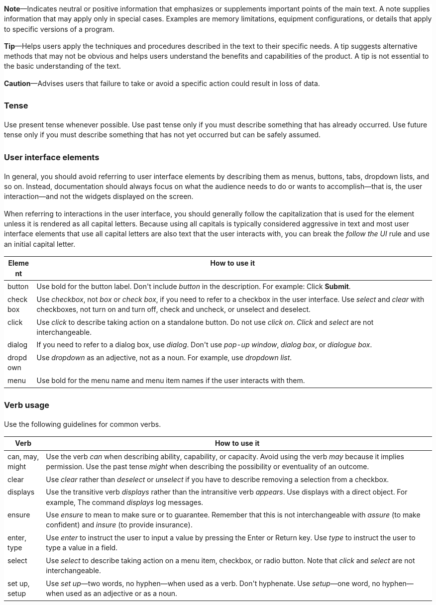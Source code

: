 **Note**—Indicates neutral or positive information that emphasizes or supplements important points of the main text. 
A note supplies information that may apply only in special cases. 
Examples are memory limitations, equipment configurations, or details that apply to specific versions of a program.

**Tip**—Helps users apply the techniques and procedures described in the text to their specific needs. 
A tip suggests alternative methods that may not be obvious and helps users understand the benefits and capabilities of the product. 
A tip is not essential to the basic understanding of the text.

**Caution**—Advises users that failure to take or avoid a specific action could result in loss of data.

### Tense

Use present tense whenever possible. 
Use past tense only if you must describe something that has already occurred.
Use future tense only if you must describe something that has not yet occurred but can be safely assumed.

### User interface elements

In general, you should avoid referring to user interface elements by describing them as menus, buttons, tabs, dropdown lists, and so on. 
Instead, documentation should always focus on what the audience needs to do or wants to accomplish—that is, the user interaction—and not the widgets displayed on the screen.

When referring to interactions in the user interface, you should generally follow the capitalization that is used for the element unless it is rendered as all capital letters. 
Because using all capitals is typically considered aggressive in text and most user interface elements that use all capital letters are also text that the user interacts with, you can break the *follow the UI* rule and use an initial capital letter.

| Element	| How to use it
| ------- | -------------
| button	| Use bold for the button label. Don't include *button* in the description. For example: Click **Submit**.
| checkbox	| Use *checkbox*, not *box* or *check box*, if you need to refer to a checkbox in the user interface. Use *select* and *clear* with checkboxes, not turn on and turn off, check and uncheck, or unselect and deselect.
| click	| Use *click* to describe taking action on a standalone button. Do not use *click on*. *Click* and *select* are not interchangeable.
| dialog	| If you need to refer to a dialog box, use *dialog*. Don't use *pop-up window*, *dialog box*, or *dialogue box*.
| dropdown	| Use *dropdown* as an adjective, not as a noun. For example, use *dropdown list*.
| menu | Use bold for the menu name and menu item names if the user interacts with them.

### Verb usage

Use the following guidelines for common verbs.

| Verb | How to use it
| ---- | -------------
| can, may, might	| Use the verb *can* when describing ability, capability, or capacity. Avoid using the verb *may* because it implies permission. Use the past tense *might* when describing the possibility or eventuality of an outcome.
| clear	| Use *clear* rather than *deselect* or *unselect* if you have to describe removing a selection from a checkbox.
| displays	| Use the transitive verb *displays* rather than the intransitive verb *appears*. Use displays with a direct object. For example, The command *displays* log messages.
| ensure	| Use *ensure* to mean to make sure or to guarantee. Remember that this is not interchangeable with *assure* (to make confident) and *insure* (to provide insurance).
| enter, type	| Use *enter* to instruct the user to input a value by pressing the Enter or Return key. Use *type* to instruct the user to type a value in a field.
| select	| Use *select* to describe taking action on a menu item, checkbox, or radio button. Note that *click* and *select* are not interchangeable.
| set up, setup	| Use *set up*—two words, no hyphen—when used as a verb. Don't hyphenate. Use *setup*—one word, no hyphen—when used as an adjective or as a noun.